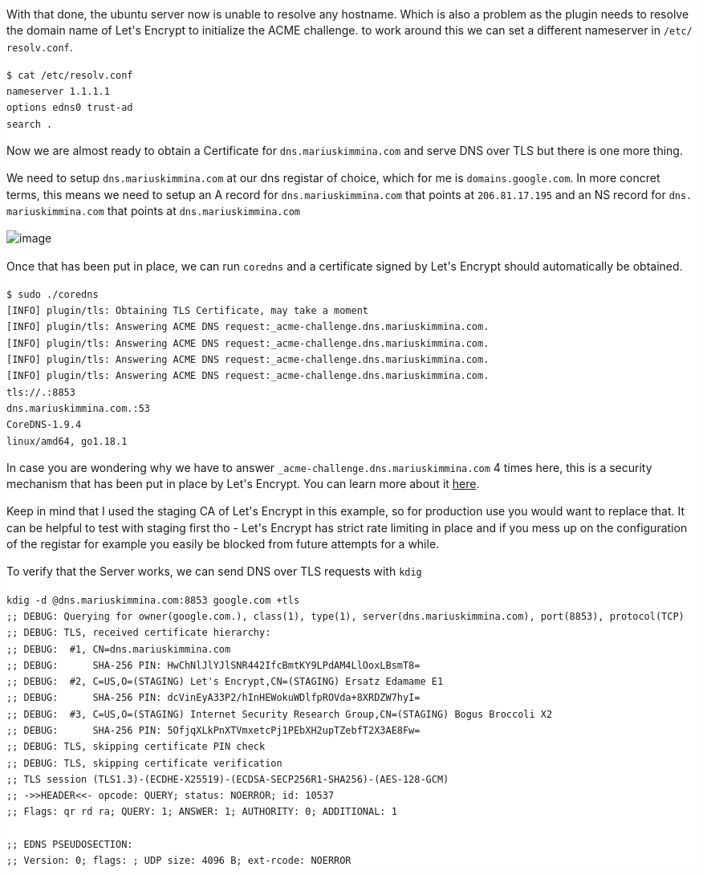 With that done, the ubuntu server now is unable to resolve any hostname. Which is also a problem as the plugin needs to resolve the domain name of Let's Encrypt to initialize the ACME challenge. to work around this we can set a different nameserver in `/etc/resolv.conf`.

```
$ cat /etc/resolv.conf
nameserver 1.1.1.1
options edns0 trust-ad
search .
```

Now we are almost ready to obtain a Certificate for `dns.mariuskimmina.com` and serve DNS over TLS but there is one more thing. 

We need to setup `dns.mariuskimmina.com` at our dns registar of choice, which for me is `domains.google.com`. In more concret terms, this means we need to setup an A record for `dns.mariuskimmina.com` that points at `206.81.17.195` and an NS record for `dns.mariuskimmina.com` that points at `dns.mariuskimmina.com`

![image](/blog/tlsplus/registar-config.png "Config on domains.google.com")

Once that has been put in place, we can run `coredns` and a certificate signed by Let's Encrypt should automatically be obtained. 

```
$ sudo ./coredns
[INFO] plugin/tls: Obtaining TLS Certificate, may take a moment
[INFO] plugin/tls: Answering ACME DNS request:_acme-challenge.dns.mariuskimmina.com.
[INFO] plugin/tls: Answering ACME DNS request:_acme-challenge.dns.mariuskimmina.com.
[INFO] plugin/tls: Answering ACME DNS request:_acme-challenge.dns.mariuskimmina.com.
[INFO] plugin/tls: Answering ACME DNS request:_acme-challenge.dns.mariuskimmina.com.
tls://.:8853
dns.mariuskimmina.com.:53
CoreDNS-1.9.4
linux/amd64, go1.18.1
```

In case you are wondering why we have to answer `_acme-challenge.dns.mariuskimmina.com` 4 times here, this is a security mechanism that has been put in place by Let's Encrypt. You can learn more about it [here][lesec].

Keep in mind that I used the staging CA of Let's Encrypt in this example, so for production use you would want to replace that. It can be helpful to test with staging first tho - Let's Encrypt has strict rate limiting in place and if you mess up on the configuration of the registar for example you easily be blocked from future attempts for a while.

To verify that the Server works, we can send DNS over TLS requests with `kdig`

```
kdig -d @dns.mariuskimmina.com:8853 google.com +tls
;; DEBUG: Querying for owner(google.com.), class(1), type(1), server(dns.mariuskimmina.com), port(8853), protocol(TCP)
;; DEBUG: TLS, received certificate hierarchy:
;; DEBUG:  #1, CN=dns.mariuskimmina.com
;; DEBUG:      SHA-256 PIN: HwChNlJlYJlSNR442IfcBmtKY9LPdAM4LlOoxLBsmT8=
;; DEBUG:  #2, C=US,O=(STAGING) Let's Encrypt,CN=(STAGING) Ersatz Edamame E1
;; DEBUG:      SHA-256 PIN: dcVinEyA33P2/hInHEWokuWDlfpROVda+8XRDZW7hyI=
;; DEBUG:  #3, C=US,O=(STAGING) Internet Security Research Group,CN=(STAGING) Bogus Broccoli X2
;; DEBUG:      SHA-256 PIN: 5OfjqXLkPnXTVmxetcPj1PEbXH2upTZebfT2X3AE8Fw=
;; DEBUG: TLS, skipping certificate PIN check
;; DEBUG: TLS, skipping certificate verification
;; TLS session (TLS1.3)-(ECDHE-X25519)-(ECDSA-SECP256R1-SHA256)-(AES-128-GCM)
;; ->>HEADER<<- opcode: QUERY; status: NOERROR; id: 10537
;; Flags: qr rd ra; QUERY: 1; ANSWER: 1; AUTHORITY: 0; ADDITIONAL: 1

;; EDNS PSEUDOSECTION:
;; Version: 0; flags: ; UDP size: 4096 B; ext-rcode: NOERROR

```

[lesec]: https://letsencrypt.org/2020/02/19/multi-perspective-validation.html
[ACME]: https://www.rfc-editor.org/rfc/rfc8555
[comic]: https://howdns.works/ep1/
[adventours in selfhosting autoritative DNS servers]: https://mariuskimmina.com/blog/2022-06-05-adventours-in-selfhosting-dns/